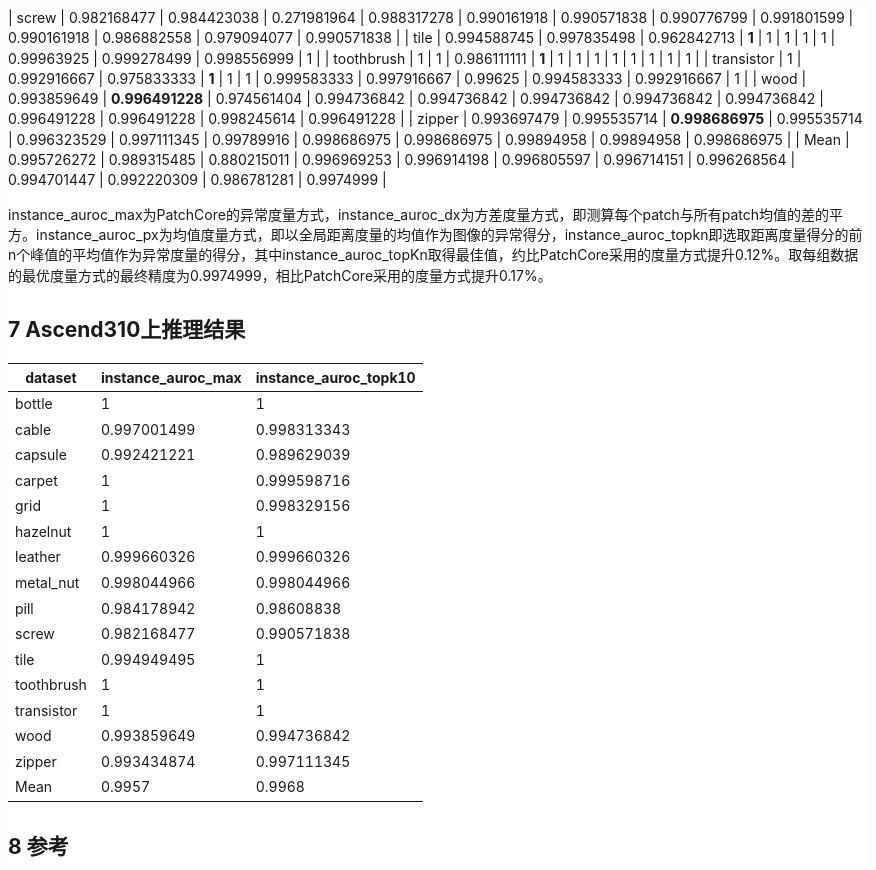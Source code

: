 | screw      | 0.982168477        | 0.984423038       | 0.271981964       | 0.988317278          | 0.990161918          | 0.990571838           | 0.990776799           | 0.991801599           | 0.990161918           | 0.986882558           | 0.979094077            | 0.990571838         |
| tile       | 0.994588745        | 0.997835498       | 0.962842713       | **1**                | 1                    | 1                     | 1                     | 1                     | 0.99963925            | 0.999278499           | 0.998556999            | 1                   |
| toothbrush | 1                  | 1                 | 0.986111111       | **1**                | 1                    | 1                     | 1                     | 1                     | 1                     | 1                     | 1                      | 1                   |
| transistor | 1                  | 0.992916667       | 0.975833333       | **1**                | 1                    | 1                     | 0.999583333           | 0.997916667           | 0.99625               | 0.994583333           | 0.992916667            | 1                   |
| wood       | 0.993859649        | **0.996491228**   | 0.974561404       | 0.994736842          | 0.994736842          | 0.994736842           | 0.994736842           | 0.994736842           | 0.996491228           | 0.996491228           | 0.998245614            | 0.996491228         |
| zipper     | 0.993697479        | 0.995535714       | **0.998686975**   | 0.995535714          | 0.996323529          | 0.997111345           | 0.99789916            | 0.998686975           | 0.998686975           | 0.99894958            | 0.99894958             | 0.998686975         |
| Mean       | 0.995726272        | 0.989315485       | 0.880215011       | 0.996969253          | 0.996914198          | 0.996805597           | 0.996714151           | 0.996268564           | 0.994701447           | 0.992220309           | 0.986781281            | 0.9974999           |

instance_auroc_max为PatchCore的异常度量方式，instance_auroc_dx为方差度量方式，即测算每个patch与所有patch均值的差的平方。instance_auroc_px为均值度量方式，即以全局距离度量的均值作为图像的异常得分，instance_auroc_topkn即选取距离度量得分的前n个峰值的平均值作为异常度量的得分，其中instance_auroc_topKn取得最佳值，约比PatchCore采用的度量方式提升0.12%。取每组数据的最优度量方式的最终精度为0.9974999，相比PatchCore采用的度量方式提升0.17%。

## 7 Ascend310上推理结果



| dataset    | instance_auroc_max | instance_auroc_topk10 |
| ---------- | ------------------ | --------------------- |
| bottle     | 1                  | 1                     |
| cable      | 0.997001499        | 0.998313343           |
| capsule    | 0.992421221        | 0.989629039           |
| carpet     | 1                  | 0.999598716           |
| grid       | 1                  | 0.998329156           |
| hazelnut   | 1                  | 1                     |
| leather    | 0.999660326        | 0.999660326           |
| metal_nut  | 0.998044966        | 0.998044966           |
| pill       | 0.984178942        | 0.98608838            |
| screw      | 0.982168477        | 0.990571838           |
| tile       | 0.994949495        | 1                     |
| toothbrush | 1                  | 1                     |
| transistor | 1                  | 1                     |
| wood       | 0.993859649        | 0.994736842           |
| zipper     | 0.993434874        | 0.997111345           |
| Mean       | 0.9957             | 0.9968                |

## 8 参考
